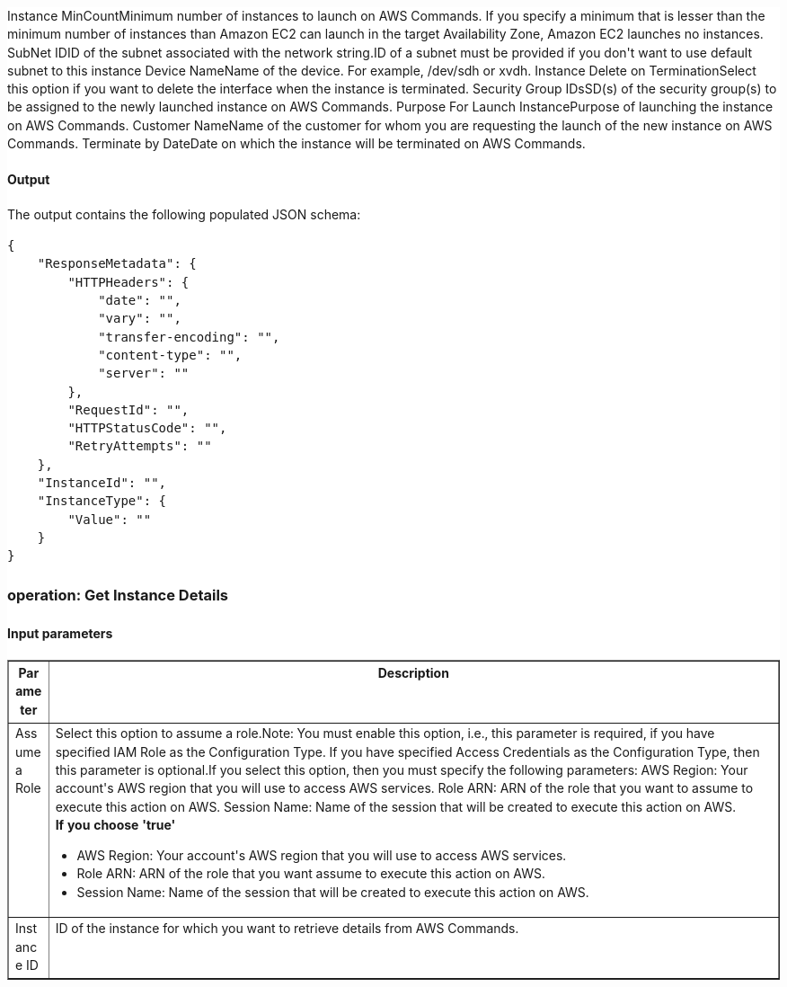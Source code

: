</td></tr><tr><td>Instance MinCount</td><td>Minimum number of instances to launch on AWS Commands. If you specify a minimum that is lesser than the minimum number of instances than Amazon EC2 can launch in the target Availability Zone, Amazon EC2 launches no instances.
</td></tr><tr><td>SubNet ID</td><td>ID of the subnet associated with the network string.ID of a subnet must be provided if you don't want to use default subnet to this instance
</td></tr><tr><td>Device Name</td><td>Name of the device. For example, /dev/sdh or xvdh.
</td></tr><tr><td>Instance Delete on Termination</td><td>Select this option if you want to delete the interface when the instance is terminated.
</td></tr><tr><td>Security Group IDs</td><td>SD(s) of the security group(s) to be assigned to the newly launched instance on AWS Commands.
</td></tr><tr><td>Purpose For Launch Instance</td><td>Purpose of launching the instance on AWS Commands.
</td></tr><tr><td>Customer Name</td><td>Name of the customer for whom you are requesting the launch of the new instance on AWS Commands.
</td></tr><tr><td>Terminate by Date</td><td>Date on which the instance will be terminated on AWS Commands.
</td></tr></tbody></table>

#### Output
The output contains the following populated JSON schema:

<pre>{
    "ResponseMetadata": {
        "HTTPHeaders": {
            "date": "",
            "vary": "",
            "transfer-encoding": "",
            "content-type": "",
            "server": ""
        },
        "RequestId": "",
        "HTTPStatusCode": "",
        "RetryAttempts": ""
    },
    "InstanceId": "",
    "InstanceType": {
        "Value": ""
    }
}</pre>
### operation: Get Instance Details
#### Input parameters
<table border=1><thead><tr><th>Parameter</th><th>Description</th></tr></thead><tbody><tr><td>Assume a Role</td><td>Select this option to assume a role.Note: You must enable this option, i.e., this parameter is required, if you have specified IAM Role as the Configuration Type. If you have specified Access Credentials as the Configuration Type, then this parameter is optional.If you select this option, then you must specify the following parameters: AWS Region: Your account's AWS region that you will use to access AWS services. Role ARN: ARN of the role that you want to assume to execute this action on AWS. Session Name: Name of the session that will be created to execute this action on AWS.
<br><strong>If you choose 'true'</strong><ul><li>AWS Region: Your account's AWS region that you will use to access AWS services.</li><li>Role ARN: ARN of the role that you want assume to execute this action on AWS.</li><li>Session Name: Name of the session that will be created to execute this action on AWS.</li></ul></td></tr><tr><td>Instance ID</td><td>ID of the instance for which you want to retrieve details from AWS Commands.
</td></tr></tbody></table>
